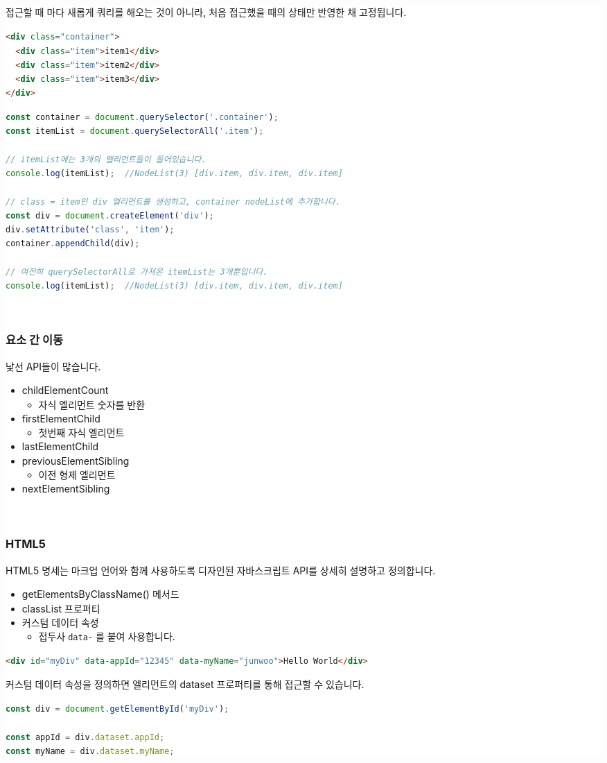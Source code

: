 접근할 때 마다 새롭게 쿼리를 해오는 것이 아니라, 처음 접근했을 때의 상태만 반영한 채 고정됩니다.

```html
<div class="container">
  <div class="item">item1</div>
  <div class="item">item2</div>
  <div class="item">item3</div>
</div>
```

```javascript
const container = document.querySelector('.container');
const itemList = document.querySelectorAll('.item');

// itemList에는 3개의 엘리먼트들이 들어있습니다.
console.log(itemList);	//NodeList(3) [div.item, div.item, div.item]

// class = item인 div 엘리먼트를 생성하고, container nodeList에 추가합니다.
const div = document.createElement('div');
div.setAttribute('class', 'item');
container.appendChild(div);

// 여전히 querySelectorAll로 가져온 itemList는 3개뿐입니다.
console.log(itemList);	//NodeList(3) [div.item, div.item, div.item]
```

<br>

### 요소 간 이동

낯선 API들이 많습니다.

- childElementCount
  - 자식 엘리먼트 숫자를 반환
- firstElementChild
  - 첫번째 자식 엘리먼트
- lastElementChild
- previousElementSibling
  - 이전 형제 엘리먼트
- nextElementSibling

<br>

### HTML5

HTML5 명세는 마크업 언어와 함께 사용하도록 디자인된 자바스크립트 API를 상세히 설명하고 정의합니다.

- getElementsByClassName() 메서드
- classList 프로퍼티
- 커스텀 데이터 속성
  - 접두사 `data-` 를 붙여 사용합니다.

```html
<div id="myDiv" data-appId="12345" data-myName="junwoo">Hello World</div>
```

커스텀 데이터 속성을 정의하면 엘리먼트의 dataset 프로퍼티를 통해 접근할 수 있습니다.

```javascript
const div = document.getElementById('myDiv');

const appId = div.dataset.appId;
const myName = div.dataset.myName;
```



